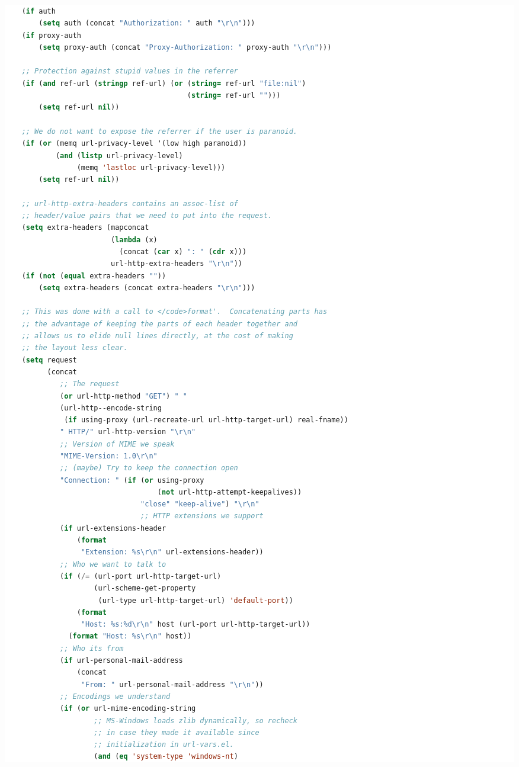 ``` commonlisp
    (if auth
        (setq auth (concat "Authorization: " auth "\r\n")))
    (if proxy-auth
        (setq proxy-auth (concat "Proxy-Authorization: " proxy-auth "\r\n")))

    ;; Protection against stupid values in the referrer
    (if (and ref-url (stringp ref-url) (or (string= ref-url "file:nil")
                                           (string= ref-url "")))
        (setq ref-url nil))

    ;; We do not want to expose the referrer if the user is paranoid.
    (if (or (memq url-privacy-level '(low high paranoid))
            (and (listp url-privacy-level)
                 (memq 'lastloc url-privacy-level)))
        (setq ref-url nil))

    ;; url-http-extra-headers contains an assoc-list of
    ;; header/value pairs that we need to put into the request.
    (setq extra-headers (mapconcat
                         (lambda (x)
                           (concat (car x) ": " (cdr x)))
                         url-http-extra-headers "\r\n"))
    (if (not (equal extra-headers ""))
        (setq extra-headers (concat extra-headers "\r\n")))

    ;; This was done with a call to </code>format'.  Concatenating parts has
    ;; the advantage of keeping the parts of each header together and
    ;; allows us to elide null lines directly, at the cost of making
    ;; the layout less clear.
    (setq request
          (concat
             ;; The request
             (or url-http-method "GET") " "
             (url-http--encode-string
              (if using-proxy (url-recreate-url url-http-target-url) real-fname))
             " HTTP/" url-http-version "\r\n"
             ;; Version of MIME we speak
             "MIME-Version: 1.0\r\n"
             ;; (maybe) Try to keep the connection open
             "Connection: " (if (or using-proxy
                                    (not url-http-attempt-keepalives))
                                "close" "keep-alive") "\r\n"
                                ;; HTTP extensions we support
             (if url-extensions-header
                 (format
                  "Extension: %s\r\n" url-extensions-header))
             ;; Who we want to talk to
             (if (/= (url-port url-http-target-url)
                     (url-scheme-get-property
                      (url-type url-http-target-url) 'default-port))
                 (format
                  "Host: %s:%d\r\n" host (url-port url-http-target-url))
               (format "Host: %s\r\n" host))
             ;; Who its from
             (if url-personal-mail-address
                 (concat
                  "From: " url-personal-mail-address "\r\n"))
             ;; Encodings we understand
             (if (or url-mime-encoding-string
                     ;; MS-Windows loads zlib dynamically, so recheck
                     ;; in case they made it available since
                     ;; initialization in url-vars.el.
                     (and (eq 'system-type 'windows-nt)
```